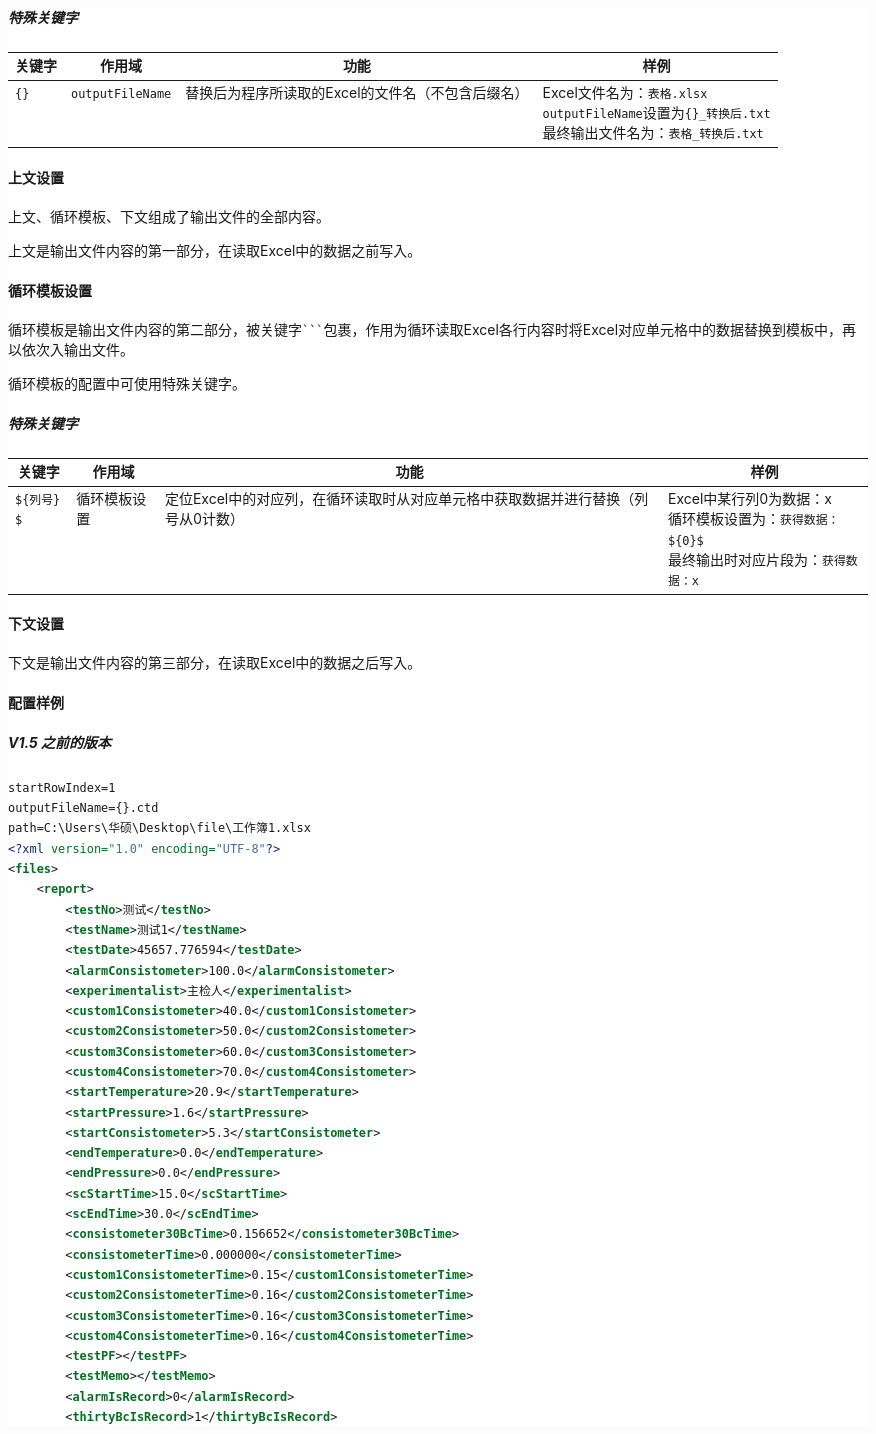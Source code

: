 ##### 特殊关键字

| 关键字 | 作用域           | 功能                                              | 样例                                                         |
| ------ | ---------------- | ------------------------------------------------- | ------------------------------------------------------------ |
| `{}`   | `outputFileName` | 替换后为程序所读取的Excel的文件名（不包含后缀名） | Excel文件名为：`表格.xlsx`<br/>`outputFileName`设置为`{}_转换后.txt`<br/>最终输出文件名为：`表格_转换后.txt` |



#### 上文设置

上文、循环模板、下文组成了输出文件的全部内容。

上文是输出文件内容的第一部分，在读取Excel中的数据之前写入。

#### 循环模板设置

循环模板是输出文件内容的第二部分，被关键字` ``` `包裹，作用为循环读取Excel各行内容时将Excel对应单元格中的数据替换到模板中，再以依次入输出文件。

循环模板的配置中可使用特殊关键字。

##### 特殊关键字

| 关键字     | 作用域       | 功能                                                         | 样例                                                         |
| ---------- | ------------ | ------------------------------------------------------------ | ------------------------------------------------------------ |
| `${列号}$` | 循环模板设置 | 定位Excel中的对应列，在循环读取时从对应单元格中获取数据并进行替换（列号从0计数） | Excel中某行列0为数据：x<br/>循环模板设置为：`获得数据：${0}$`<br/>最终输出时对应片段为：`获得数据：x` |

#### 下文设置

下文是输出文件内容的第三部分，在读取Excel中的数据之后写入。

#### 配置样例

##### V1.5 之前的版本

````xml
startRowIndex=1
outputFileName={}.ctd
path=C:\Users\华硕\Desktop\file\工作簿1.xlsx
<?xml version="1.0" encoding="UTF-8"?>
<files>
	<report>
		<testNo>测试</testNo>
		<testName>测试1</testName>
		<testDate>45657.776594</testDate>
		<alarmConsistometer>100.0</alarmConsistometer>
		<experimentalist>主检人</experimentalist>
		<custom1Consistometer>40.0</custom1Consistometer>
		<custom2Consistometer>50.0</custom2Consistometer>
		<custom3Consistometer>60.0</custom3Consistometer>
		<custom4Consistometer>70.0</custom4Consistometer>
		<startTemperature>20.9</startTemperature>
		<startPressure>1.6</startPressure>
		<startConsistometer>5.3</startConsistometer>
		<endTemperature>0.0</endTemperature>
		<endPressure>0.0</endPressure>
		<scStartTime>15.0</scStartTime>
		<scEndTime>30.0</scEndTime>
		<consistometer30BcTime>0.156652</consistometer30BcTime>
		<consistometerTime>0.000000</consistometerTime>
		<custom1ConsistometerTime>0.15</custom1ConsistometerTime>
		<custom2ConsistometerTime>0.16</custom2ConsistometerTime>
		<custom3ConsistometerTime>0.16</custom3ConsistometerTime>
		<custom4ConsistometerTime>0.16</custom4ConsistometerTime>
		<testPF></testPF>
		<testMemo></testMemo>
		<alarmIsRecord>0</alarmIsRecord>
		<thirtyBcIsRecord>1</thirtyBcIsRecord>
````